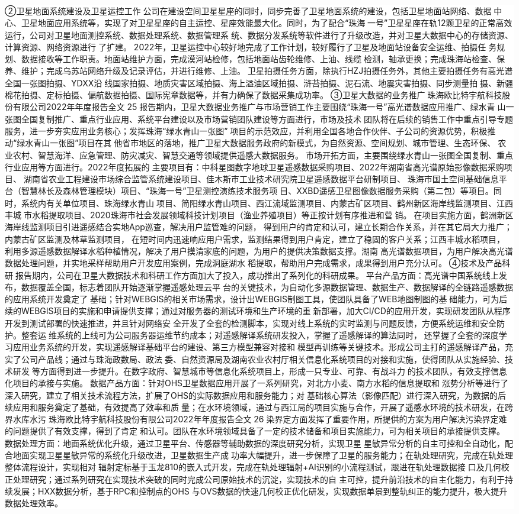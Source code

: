 ②卫星地面系统建设及卫星运控工作
公司在建设空间卫星星座的同时，同步完善了卫星地面系统的建设，包括卫星地面站网络、数据
中心、卫星地面应用系统等，实现了对卫星星座的自主运控、星座效能最大化。同时，为了配合“珠海
一号”卫星星座在轨12颗卫星的正常高效运行，公司对卫星地面测控系统、数据处理系统、数据管理系
统、数据分发系统等软件进行了升级改造，并对卫星大数据中心的存储资源、计算资源、网络资源进行
了扩建。
2022年，卫星运控中心较好地完成了工作计划，较好履行了卫星及地面站设备安全运维、拍摄任
务规划、数据接收等工作职责。地面站维护方面，完成漠河站检修，包括地面站齿轮维修、上油、线缆
检测，轴承更换；完成珠海站检查、保养、维护；完成乌苏站网络升级及记录评估，并进行维修、上油。
卫星拍摄任务方面，除执行HZJ拍摄任务外，其他主要拍摄任务有高光谱全国一张图拍摄、YDXX沿
线国家拍摄、地质灾害区域拍摄、海上溢油区域拍摄、浒苔拍摄、泥石流、地震灾害拍摄、同步测量拍
摄、新疆棉花拍摄、定标拍摄、偏航数据拍摄、国际宪章数据等，并有力确保了数据采集成功率。
③卫星大数据的业务推广
珠海欧比特宇航科技股份有限公司2022年年度报告全文
25
报告期内，卫星大数据业务推广与市场营销工作主要围绕“珠海一号”高光谱数据应用推广、绿水青
山一张图全国复制推广、重点行业应用、系统平台建设以及市场营销团队建设等方面进行，市场及技术
团队将在后续的销售工作中重点引导专题服务，进一步夯实应用业务核心；发挥珠海“绿水青山一张图”
项目的示范效应，并利用全国各地合作伙伴、子公司的资源优势，积极推动“绿水青山一张图”项目在其
他省市地区的落地，推广卫星大数据服务政府的新模式，为自然资源、空间规划、城市管理、生态环保、
农业农村、智慧海洋、应急管理、防灾减灾、智慧交通等领域提供遥感大数据服务。
市场开拓方面，主要围绕绿水青山一张图全国复制、重点行业应用等方面进行。2022年度拓展的
主要项目有：中科星图数字地球卫星遥感数据采购项目、2022年湖南省高光谱原始影像数据采购项目、
湖南省农业工程建设市场综合监管系统建设项目、佳木斯市工业技术研究院卫星遥感数据平台研制项目、
珠海市国土空间基础信息平台（智慧林长及森林管理模块）项目、“珠海一号”卫星测控演练技术服务项
目、XXBD遥感卫星图像数据服务采购（第二包）等项目。同时，系统内有关单位项目、珠海绿水青山
项目、简阳绿水青山项目、西江流域监测项目、内蒙古矿区项目、鹤州新区海岸线监测项目、江西丰城
市水稻提取项目、2020珠海市社会发展领域科技计划项目（渔业养殖项目）等正按计划有序推进和营
销。
在项目实施方面，鹤洲新区海岸线监测项目引进遥感结合实地App巡查，解决用户监管难的问题，
得到用户的肯定和认可，建立长期合作关系，并在其它局大力推广；内蒙古矿区监测及林草监测项目，
在短时间内迅速响应用户需求，监测结果得到用户肯定，建立了稳固的客户关系；江西丰城水稻项目，
利用多源遥感数据解译水稻种植情况，解决了用户摸清家底的问题，为用户的提供决策数据支撑。湖南
高光谱数据项目，为用户解决高光谱数据处理问题，并实地采样帮助用户开发应用案例，完成洞庭湖水
稻提取，帮助用户完成需求，成果得到用户充分认可。
④技术及产品科研
报告期内，公司在卫星大数据技术和科研工作方面加大了投入，成功推出了系列化的科研成果。
平台产品方面：高光谱中国系统线上发布，数据覆盖全国，标志着团队开始逐渐掌握遥感处理云平
台的关键技术，为自动化多源数据管理、数据生产、数据解译的全链路遥感数据的应用系统开发奠定了
基础；针对WEBGIS的相关市场需求，设计出WEBGIS制图工具，使团队具备了WEB地图制图的基
础能力，可为后续的WEBGIS项目的实施和申请提供支撑；通过对服务器的测试环境和生产环境的重
新部署，加大CI/CD的应用开发，实现研发团队从程序开发到测试部署的快速推进，并且针对网络安
全开发了全套的检测脚本，实现对线上系统的实时监测与问题反馈，方便系统运维和安全防护。整套运
维系统的上线可为公司服务器运维节约成本；对遥感解译系统研发投入，掌握了遥感解译的算法同时，
还掌握了全套的深度学习应用业务系统的开发，实现遥感解译基础平台的建设、第三方模型兼容对接和
模型再训练等关键技术。形成公司主打的遥感解译产品，充实了公司产品线；通过与珠海政数局、政法
委、自然资源局及湖南农业农村厅相关信息化系统项目的对接和实施，使得团队从实施经验、技术研发
等方面得到进一步提升。在数字政府、智慧城市等信息化系统项目上，形成一只专业、可靠、有战斗力
的技术团队，有效支撑信息化项目的承接与实施。
数据产品方面：针对OHS卫星数据应用开展了一系列研究，对北方小麦、南方水稻的信息提取和
涨势分析等进行了深入研究，建立了相关技术流程方法，扩展了OHS的实际数据应用和服务能力；对
基础核心算法（影像匹配）进行深入研究，为数据的后续应用和服务奠定了基础，有效提高了效率和质
量；在水环境领域，通过与西江局的项目实施与合作，开展了遥感水环境的技术研发，在跨界水库水污
珠海欧比特宇航科技股份有限公司2022年年度报告全文
26
染界定方面发挥了重要作用，所提供的方案为用户解决污染界定难的问题提供了有效支撑，得到了肯定
和认可。团队在水环境领域具备了一定的技术储备和项目实施能力，可为相关项目的承接提供支撑。
数据处理方面：地面系统优化升级，通过卫星平台、传感器等辅助数据的深度研究分析，实现卫星
星敏异常分析的自主可控和全自动化，配合地面实现卫星星敏异常的系统化升级改进，卫星数据生产成
功率大幅提升，进一步保障了卫星的服务能力；在轨处理研究，完成在轨处理整体流程设计，实现相对
辐射定标基于玉龙810的嵌入式开发，完成在轨处理辐射+AI识别的小流程测试，跟进在轨处理数据接
口及几何校正处理研究；通过系列研究在实现技术突破的同时完成公司原始技术的沉淀，实现技术的自
主可控，提升前沿技术的自主化能力，有利于持续发展；HXX数据分析，基于RPC和控制点的OHS
与OVS数据的快速几何校正优化研发，实现数据单景到整轨纠正的能力提升，极大提升数据处理效率。